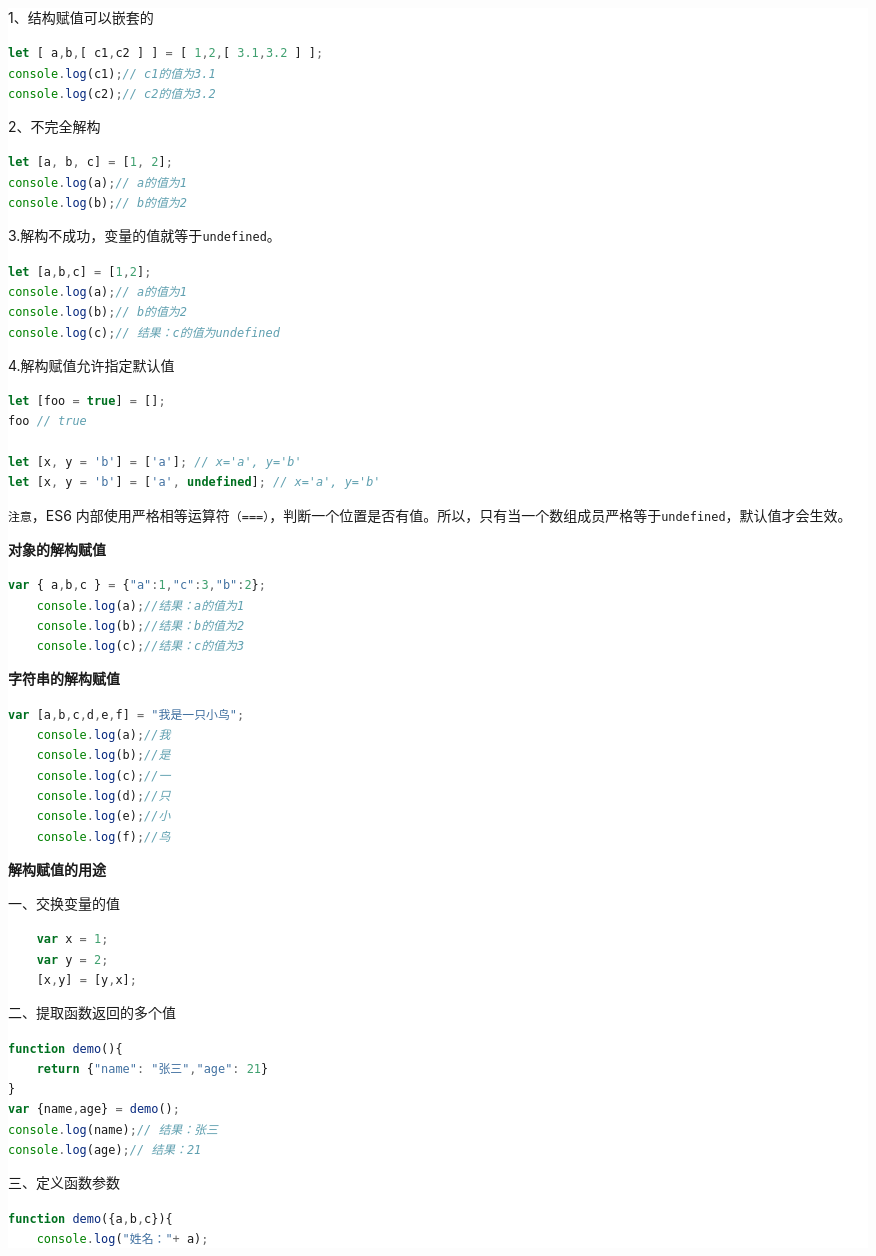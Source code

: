 1、结构赋值可以嵌套的
```javascript
let [ a,b,[ c1,c2 ] ] = [ 1,2,[ 3.1,3.2 ] ];
console.log(c1);// c1的值为3.1
console.log(c2);// c2的值为3.2
```
2、不完全解构
```javascript
let [a, b, c] = [1, 2];
console.log(a);// a的值为1
console.log(b);// b的值为2
```
3.解构不成功，变量的值就等于`undefined`。
```javascript
let [a,b,c] = [1,2];
console.log(a);// a的值为1
console.log(b);// b的值为2
console.log(c);// 结果：c的值为undefined
```
4.解构赋值允许指定默认值
```javascript
let [foo = true] = [];
foo // true

let [x, y = 'b'] = ['a']; // x='a', y='b'
let [x, y = 'b'] = ['a', undefined]; // x='a', y='b'
```
`注意`，ES6 内部使用严格相等运算符`（===）`，判断一个位置是否有值。所以，只有当一个数组成员严格等于`undefined`，默认值才会生效。

**对象的解构赋值**
```javascript
var { a,b,c } = {"a":1,"c":3,"b":2};
    console.log(a);//结果：a的值为1
    console.log(b);//结果：b的值为2
    console.log(c);//结果：c的值为3
```
**字符串的解构赋值**
```javascript
var [a,b,c,d,e,f] = "我是一只小鸟";
    console.log(a);//我
    console.log(b);//是
    console.log(c);//一
    console.log(d);//只
    console.log(e);//小
    console.log(f);//鸟
```

**解构赋值的用途**

一、交换变量的值
```javascript
    var x = 1;
    var y = 2;
    [x,y] = [y,x];
```
二、提取函数返回的多个值
```javascript
function demo(){
    return {"name": "张三","age": 21}
}
var {name,age} = demo();
console.log(name);// 结果：张三
console.log(age);// 结果：21
```
三、定义函数参数
```javascript
function demo({a,b,c}){
    console.log("姓名："+ a);
```